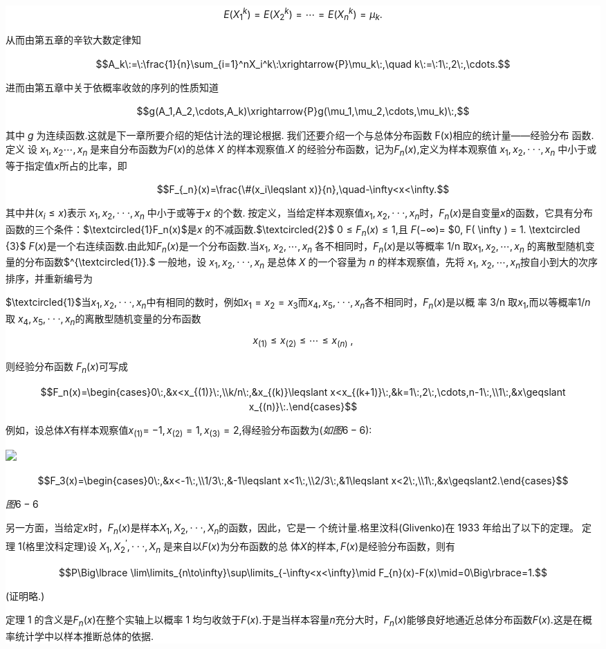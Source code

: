 $$E(X_1^k)=E(X_2^k)=\cdots=E(X_n^k)=\mu_k.$$

从而由第五章的辛钦大数定律知

$$A_k\:=\:\frac{1}{n}\sum_{i=1}^nX_i^k\:\xrightarrow{P}\mu_k\:,\quad k\:=\:1\:,2\:,\cdots.$$

进而由第五章中关于依概率收敛的序列的性质知道

$$g(A_1,A_2,\cdots,A_k)\xrightarrow{P}g(\mu_1,\mu_2,\cdots,\mu_k)\:,$$

其中 $g$ 为连续函数.这就是下一章所要介绍的矩估计法的理论根据.
我们还要介绍一个与总体分布函数 F(x)相应的统计量——经验分布
函数.
定义 设 $x_1,x_2\cdots,x_n$ 是来自分布函数为$F(x)$的总体 $X$ 的样本观察值$.X$ 的经验分布函数，记为$F_n(x)$,定义为样本观察值 $x_1,x_2,\cdotp\cdotp\cdotp,x_n$ 中小于或等于指定值$x$所占的比率，即

$$F_{_n}(x)=\frac{\#(x_i\leqslant x)}{n},\quad-\infty<x<\infty.$$

其中井$(x_i\leqslant x)$表示 $x_1,x_2,\cdotp\cdotp\cdotp,x_n$ 中小于或等于$x$ 的个数.
按定义，当给定样本观察值$x_1,x_2,\cdotp\cdotp\cdotp,x_n$时，$F_n(x)$是自变量$x$的函数，它具有分布函数的三个条件：$\textcircled{1}F_n(x)$是$x$ 的不减函数.$\textcircled{2}$ 0$\leqslant F_n(x)\leqslant1$,且 $F(-\infty)=$ $0, F( \infty ) = 1. \textcircled {3}$ $F( x)$是一个右连续函数.由此知$F_n(x)$是一个分布函数.当$x_1$, $x_{2},\cdots,x_{n}$ 各不相同时，$F_n(x)$是以等概率 1/n 取$x_1,x_{2},\cdots,x_{n}$ 的离散型随机变量的分布函数$^{\textcircled{1}}.$
一般地，设 $x_1,x_2,\cdotp\cdotp\cdotp,x_n$ 是总体 $X$ 的一个容量为 $n$ 的样本观察值，先将 $x_1$,
$x_2,\cdots,x_n$按自小到大的次序排序，并重新编号为

$\textcircled{1}$当$x_1,x_2,\cdotp\cdotp\cdotp,x_n$中有相同的数时，例如$x_1=x_2=x_3$而$x_4,x_5,\cdotp\cdotp\cdotp,x_n$各不相同时，$F_n(x)$是以概
率 3/n 取$x_1$,而以等概率$1/ n$ 取 $x_4, x_5, \cdotp \cdotp \cdotp , x_n$的离散型随机变量的分布函数
$$x_{(1)}\leqslant x_{(2)}\leqslant\cdots\leqslant x_{(n)}\:,$$

则经验分布函数 $F_n(x)$可写成

$$F_n(x)=\begin{cases}0\:,&x<x_{(1)}\:,\\k/n\:,&x_{(k)}\leqslant x<x_{(k+1)}\:,&k=1\:,2\:,\cdots,n-1\:,\\1\:,&x\geqslant x_{(n)}\:.\end{cases}$$


例如，设总体$X$有样本观察值$x_{(1)}=$ $-1,x_{(2)}=1,x_{(3)}=2$,得经验分布函数为$(如图6-6):$

![](https://storage.simpletex.cn/view/flR3Yo7vFLosbBs1RntqwayGolX1wZb44)

$$F_3(x)=\begin{cases}0\:,&x<-1\:,\\1/3\:,&-1\leqslant x<1\:,\\2/3\:,&1\leqslant x<2\:,\\1\:,&x\geqslant2.\end{cases}$$

$图6-6$

另一方面，当给定$x$时，$F_n(x)$是样本$X_1,X_2,\cdotp\cdotp\cdotp,X_n$的函数，因此，它是一
个统计量.格里汶科(Glivenko)在 1933 年给出了以下的定理。
定理 1(格里汶科定理)设 $X_1,X_{2}^{\prime},\cdotp\cdotp\cdotp,X_{n}$ 是来自以$F(x)$为分布函数的总
体$X$的样本$,F(x)$是经验分布函数，则有

$$P\Big\lbrace \lim\limits_{n\to\infty}\sup\limits_{-\infty<x<\infty}\mid F_{n}(x)-F(x)\mid=0\Big\rbrace=1.$$

(证明略.)

定理 1 的含义是$F_n(x)$在整个实轴上以概率 1 均匀收敛于$F(x).$于是当样本容量$n$充分大时，$F_n(x)$能够良好地通近总体分布函数$F(x).$这是在概率统计学中以样本推断总体的依据.

